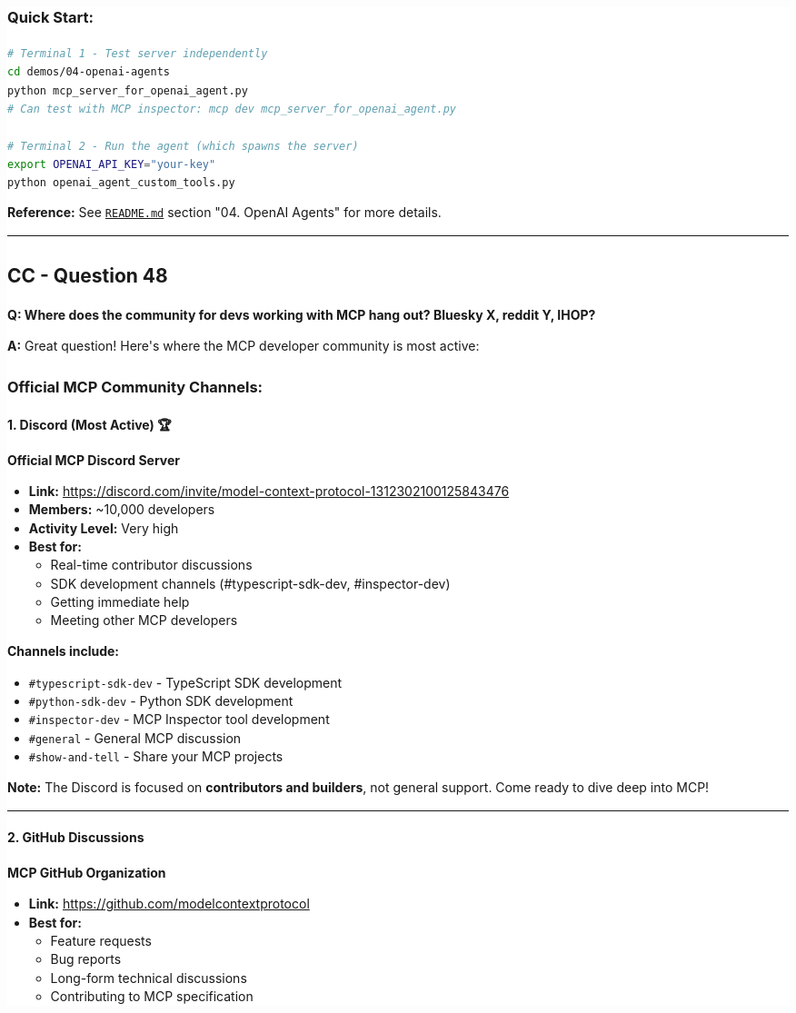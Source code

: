 
### Quick Start:

```bash
# Terminal 1 - Test server independently
cd demos/04-openai-agents
python mcp_server_for_openai_agent.py
# Can test with MCP inspector: mcp dev mcp_server_for_openai_agent.py

# Terminal 2 - Run the agent (which spawns the server)
export OPENAI_API_KEY="your-key"
python openai_agent_custom_tools.py
```

**Reference:** See [`README.md`](README.md) section "04. OpenAI Agents" for more details.

---

## CC - Question 48

**Q: Where does the community for devs working with MCP hang out? Bluesky X, reddit Y, IHOP?**

**A:** Great question! Here's where the MCP developer community is most active:

### Official MCP Community Channels:

#### 1. **Discord** (Most Active) 🏆

**Official MCP Discord Server**
- **Link:** https://discord.com/invite/model-context-protocol-1312302100125843476
- **Members:** ~10,000 developers
- **Activity Level:** Very high
- **Best for:**
  - Real-time contributor discussions
  - SDK development channels (#typescript-sdk-dev, #inspector-dev)
  - Getting immediate help
  - Meeting other MCP developers

**Channels include:**
- `#typescript-sdk-dev` - TypeScript SDK development
- `#python-sdk-dev` - Python SDK development
- `#inspector-dev` - MCP Inspector tool development
- `#general` - General MCP discussion
- `#show-and-tell` - Share your MCP projects

**Note:** The Discord is focused on **contributors and builders**, not general support. Come ready to dive deep into MCP!

---

#### 2. **GitHub Discussions**

**MCP GitHub Organization**
- **Link:** https://github.com/modelcontextprotocol
- **Best for:**
  - Feature requests
  - Bug reports
  - Long-form technical discussions
  - Contributing to MCP specification
